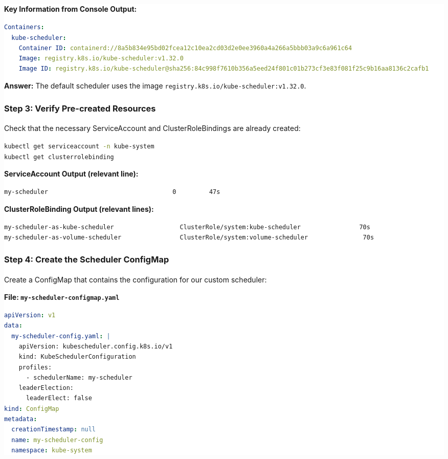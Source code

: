 **Key Information from Console Output:**

```yaml
Containers:
  kube-scheduler:
    Container ID: containerd://8a5b834e95bd02fcea12c10ea2cd03d2e0ee3960a4a266a5bbb03a9c6a961c64
    Image: registry.k8s.io/kube-scheduler:v1.32.0
    Image ID: registry.k8s.io/kube-scheduler@sha256:84c998f7610b356a5eed24f801c01b273cf3e83f081f25c9b16aa8136c2cafb1
```

**Answer:** The default scheduler uses the image `registry.k8s.io/kube-scheduler:v1.32.0`.

### Step 3: Verify Pre-created Resources

Check that the necessary ServiceAccount and ClusterRoleBindings are already created:

```bash
kubectl get serviceaccount -n kube-system
kubectl get clusterrolebinding
```

**ServiceAccount Output (relevant line):**

```
my-scheduler                                  0         47s
```

**ClusterRoleBinding Output (relevant lines):**

```
my-scheduler-as-kube-scheduler                  ClusterRole/system:kube-scheduler                70s
my-scheduler-as-volume-scheduler                ClusterRole/system:volume-scheduler               70s
```

### Step 4: Create the Scheduler ConfigMap

Create a ConfigMap that contains the configuration for our custom scheduler:

**File: `my-scheduler-configmap.yaml`**

```yaml
apiVersion: v1
data:
  my-scheduler-config.yaml: |
    apiVersion: kubescheduler.config.k8s.io/v1
    kind: KubeSchedulerConfiguration
    profiles:
      - schedulerName: my-scheduler
    leaderElection:
      leaderElect: false
kind: ConfigMap
metadata:
  creationTimestamp: null
  name: my-scheduler-config
  namespace: kube-system
```
